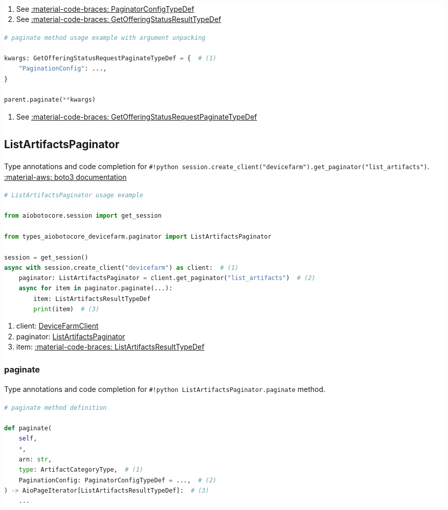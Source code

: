 1. See [:material-code-braces: PaginatorConfigTypeDef](./type_defs.md#paginatorconfigtypedef) 
2. See [:material-code-braces: GetOfferingStatusResultTypeDef](./type_defs.md#getofferingstatusresulttypedef) 


```python
# paginate method usage example with argument unpacking

kwargs: GetOfferingStatusRequestPaginateTypeDef = {  # (1)
    "PaginationConfig": ...,
}

parent.paginate(**kwargs)
```

1. See [:material-code-braces: GetOfferingStatusRequestPaginateTypeDef](./type_defs.md#getofferingstatusrequestpaginatetypedef) 
## ListArtifactsPaginator

Type annotations and code completion for `#!python session.create_client("devicefarm").get_paginator("list_artifacts")`.
[:material-aws: boto3 documentation](https://boto3.amazonaws.com/v1/documentation/api/latest/reference/services/devicefarm/paginator/ListArtifacts.html#DeviceFarm.Paginator.ListArtifacts)

```python
# ListArtifactsPaginator usage example

from aiobotocore.session import get_session

from types_aiobotocore_devicefarm.paginator import ListArtifactsPaginator

session = get_session()
async with session.create_client("devicefarm") as client:  # (1)
    paginator: ListArtifactsPaginator = client.get_paginator("list_artifacts")  # (2)
    async for item in paginator.paginate(...):
        item: ListArtifactsResultTypeDef
        print(item)  # (3)
```

1. client: [DeviceFarmClient](./client.md)
2. paginator: [ListArtifactsPaginator](./paginators.md#listartifactspaginator)
3. item: [:material-code-braces: ListArtifactsResultTypeDef](./type_defs.md#listartifactsresulttypedef) 


### paginate

Type annotations and code completion for `#!python ListArtifactsPaginator.paginate` method.

```python
# paginate method definition

def paginate(
    self,
    *,
    arn: str,
    type: ArtifactCategoryType,  # (1)
    PaginationConfig: PaginatorConfigTypeDef = ...,  # (2)
) -> AioPageIterator[ListArtifactsResultTypeDef]:  # (3)
    ...
```
